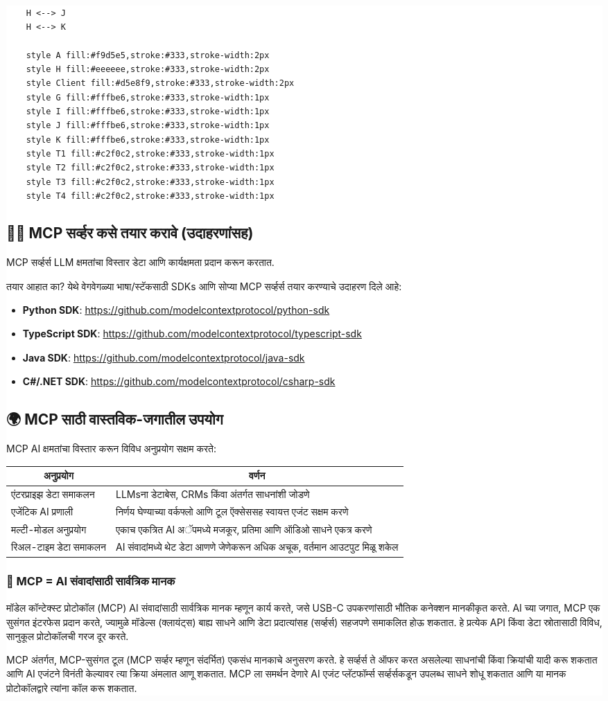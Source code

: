 ```mermaid
    H <--> J
    H <--> K

    style A fill:#f9d5e5,stroke:#333,stroke-width:2px
    style H fill:#eeeeee,stroke:#333,stroke-width:2px
    style Client fill:#d5e8f9,stroke:#333,stroke-width:2px
    style G fill:#fffbe6,stroke:#333,stroke-width:1px
    style I fill:#fffbe6,stroke:#333,stroke-width:1px
    style J fill:#fffbe6,stroke:#333,stroke-width:1px
    style K fill:#fffbe6,stroke:#333,stroke-width:1px
    style T1 fill:#c2f0c2,stroke:#333,stroke-width:1px
    style T2 fill:#c2f0c2,stroke:#333,stroke-width:1px
    style T3 fill:#c2f0c2,stroke:#333,stroke-width:1px
    style T4 fill:#c2f0c2,stroke:#333,stroke-width:1px
```

## 👨‍💻 MCP सर्व्हर कसे तयार करावे (उदाहरणांसह)

MCP सर्व्हर्स LLM क्षमतांचा विस्तार डेटा आणि कार्यक्षमता प्रदान करून करतात.

तयार आहात का? येथे वेगवेगळ्या भाषा/स्टॅकसाठी SDKs आणि सोप्या MCP सर्व्हर्स तयार करण्याचे उदाहरण दिले आहे:

- **Python SDK**: https://github.com/modelcontextprotocol/python-sdk

- **TypeScript SDK**: https://github.com/modelcontextprotocol/typescript-sdk

- **Java SDK**: https://github.com/modelcontextprotocol/java-sdk

- **C#/.NET SDK**: https://github.com/modelcontextprotocol/csharp-sdk


## 🌍 MCP साठी वास्तविक-जगातील उपयोग

MCP AI क्षमतांचा विस्तार करून विविध अनुप्रयोग सक्षम करते:

| **अनुप्रयोग**               | **वर्णन**                                                                      |
|-----------------------------|--------------------------------------------------------------------------------|
| एंटरप्राइझ डेटा समाकलन     | LLMsना डेटाबेस, CRMs किंवा अंतर्गत साधनांशी जोडणे                              |
| एजेंटिक AI प्रणाली          | निर्णय घेण्याच्या वर्कफ्लो आणि टूल ऍक्सेससह स्वायत्त एजंट सक्षम करणे          |
| मल्टी-मोडल अनुप्रयोग        | एकाच एकत्रित AI अॅपमध्ये मजकूर, प्रतिमा आणि ऑडिओ साधने एकत्र करणे              |
| रिअल-टाइम डेटा समाकलन      | AI संवादांमध्ये थेट डेटा आणणे जेणेकरून अधिक अचूक, वर्तमान आउटपुट मिळू शकेल     |


### 🧠 MCP = AI संवादांसाठी सार्वत्रिक मानक

मॉडेल कॉन्टेक्स्ट प्रोटोकॉल (MCP) AI संवादांसाठी सार्वत्रिक मानक म्हणून कार्य करते, जसे USB-C उपकरणांसाठी भौतिक कनेक्शन मानकीकृत करते. AI च्या जगात, MCP एक सुसंगत इंटरफेस प्रदान करते, ज्यामुळे मॉडेल्स (क्लायंट्स) बाह्य साधने आणि डेटा प्रदात्यांसह (सर्व्हर्स) सहजपणे समाकलित होऊ शकतात. हे प्रत्येक API किंवा डेटा स्रोतासाठी विविध, सानुकूल प्रोटोकॉलची गरज दूर करते.

MCP अंतर्गत, MCP-सुसंगत टूल (MCP सर्व्हर म्हणून संदर्भित) एकसंध मानकाचे अनुसरण करते. हे सर्व्हर्स ते ऑफर करत असलेल्या साधनांची किंवा क्रियांची यादी करू शकतात आणि AI एजंटने विनंती केल्यावर त्या क्रिया अंमलात आणू शकतात. MCP ला समर्थन देणारे AI एजंट प्लॅटफॉर्म्स सर्व्हर्सकडून उपलब्ध साधने शोधू शकतात आणि या मानक प्रोटोकॉलद्वारे त्यांना कॉल करू शकतात.
